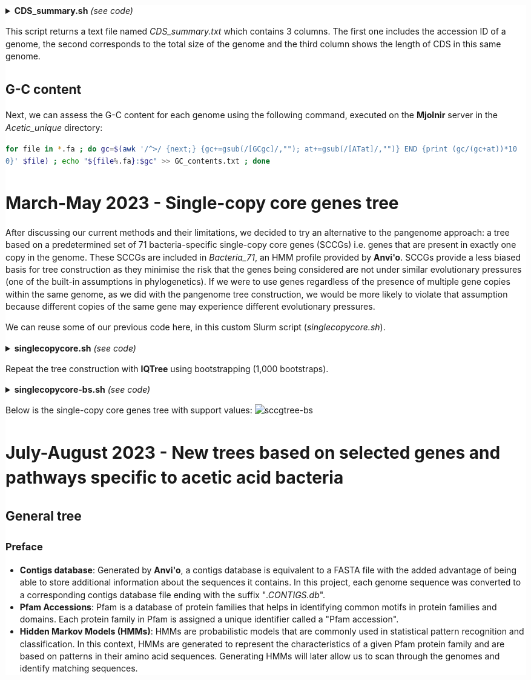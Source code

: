 <details><summary><b>CDS_summary.sh</b> <i>(see code)</i></summary></details>

This script returns a text file named *CDS_summary.txt* which contains 3 columns. The first one includes the accession ID of a genome, the second corresponds to the total size of the genome and the third column shows the length of CDS in this same genome.

## G-C content
Next, we can assess the G-C content for each genome using the following command, executed on the **Mjolnir** server in the *Acetic_unique* directory:
```bash
for file in *.fa ; do gc=$(awk '/^>/ {next;} {gc+=gsub(/[GCgc]/,""); at+=gsub(/[ATat]/,"")} END {print (gc/(gc+at))*100}' $file) ; echo "${file%.fa}:$gc" >> GC_contents.txt ; done
```

# March-May 2023 - Single-copy core genes tree
After discussing our current methods and their limitations, we decided to try an alternative to the pangenome approach: a tree based on a predetermined set of 71 bacteria-specific single-copy core genes (SCCGs) i.e. genes that are present in exactly one copy in the genome. These SCCGs are included in *Bacteria_71*, an HMM profile provided by **Anvi'o**. SCCGs provide a less biased basis for tree construction as they minimise the risk that the genes being considered are not under similar evolutionary pressures (one of the built-in assumptions in phylogenetics). If we were to use genes regardless of the presence of multiple gene copies within the same genome, as we did with the pangenome tree construction, we would be more likely to violate that assumption because different copies of the same gene may experience different evolutionary pressures. 

We can reuse some of our previous code here, in this custom Slurm script (*singlecopycore.sh*).

<details><summary><b>singlecopycore.sh</b> <i>(see code)</i></summary></details>

Repeat the tree construction with **IQTree** using bootstrapping (1,000 bootstraps).

<details><summary><b>singlecopycore-bs.sh</b> <i>(see code)</i></summary></details>

Below is the single-copy core genes tree with support values:
![sccgtree-bs](https://github.com/THibaultBret/Fermentation-bacteria/assets/90853477/1da84c37-e22c-40a9-b702-c5010dc300a9)


# July-August 2023 - New trees based on selected genes and pathways specific to acetic acid bacteria

## General tree
### Preface
- **Contigs database**: Generated by **Anvi'o**, a contigs database is equivalent to a FASTA file with the added advantage of being able to store additional information about the sequences it contains. In this project, each genome sequence was converted to a corresponding contigs database file ending with the suffix "*.CONTIGS.db*".
- **Pfam Accessions**: Pfam is a database of protein families that helps in identifying common motifs in protein families and domains. Each protein family in Pfam is assigned a unique identifier called a "Pfam accession".
- **Hidden Markov Models (HMMs)**: HMMs are probabilistic  models that are commonly used in statistical pattern recognition and classification. In this context, HMMs are generated to represent the characteristics of a given Pfam protein family and are based on patterns in their amino acid sequences. Generating HMMs will later allow us to scan through the genomes and identify matching sequences.
